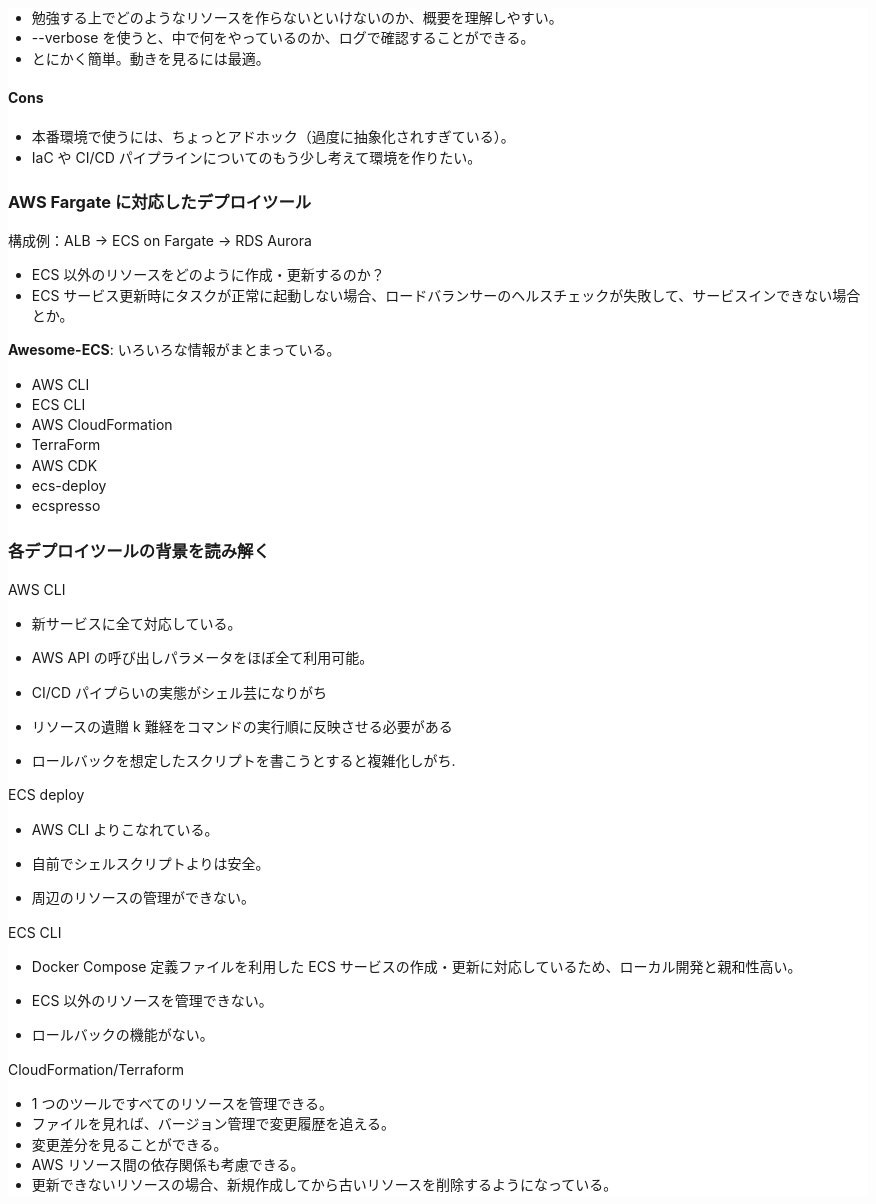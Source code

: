 - 勉強する上でどのようなリソースを作らないといけないのか、概要を理解しやすい。
- --verbose を使うと、中で何をやっているのか、ログで確認することができる。
- とにかく簡単。動きを見るには最適。

#### Cons

- 本番環境で使うには、ちょっとアドホック（過度に抽象化されすぎている）。
- IaC や CI/CD パイプラインについてのもう少し考えて環境を作りたい。

### AWS Fargate に対応したデプロイツール

構成例：ALB -> ECS on Fargate -> RDS Aurora

- ECS 以外のリソースをどのように作成・更新するのか？
- ECS サービス更新時にタスクが正常に起動しない場合、ロードバランサーのヘルスチェックが失敗して、サービスインできない場合とか。

**Awesome-ECS**: いろいろな情報がまとまっている。

- AWS CLI
- ECS CLI
- AWS CloudFormation
- TerraForm
- AWS CDK
- ecs-deploy
- ecspresso

### 各デプロイツールの背景を読み解く

AWS CLI

- 新サービスに全て対応している。
- AWS API の呼び出しパラメータをほぼ全て利用可能。

- CI/CD パイプらいの実態がシェル芸になりがち
- リソースの遺贈 k 難経をコマンドの実行順に反映させる必要がある
- ロールバックを想定したスクリプトを書こうとすると複雑化しがち.

ECS deploy

- AWS CLI よりこなれている。
- 自前でシェルスクリプトよりは安全。

- 周辺のリソースの管理ができない。

ECS CLI

- Docker Compose 定義ファイルを利用した ECS サービスの作成・更新に対応しているため、ローカル開発と親和性高い。

- ECS 以外のリソースを管理できない。
- ロールバックの機能がない。

CloudFormation/Terraform

- 1 つのツールですべてのリソースを管理できる。
- ファイルを見れば、バージョン管理で変更履歴を追える。
- 変更差分を見ることができる。
- AWS リソース間の依存関係も考慮できる。
- 更新できないリソースの場合、新規作成してから古いリソースを削除するようになっている。
